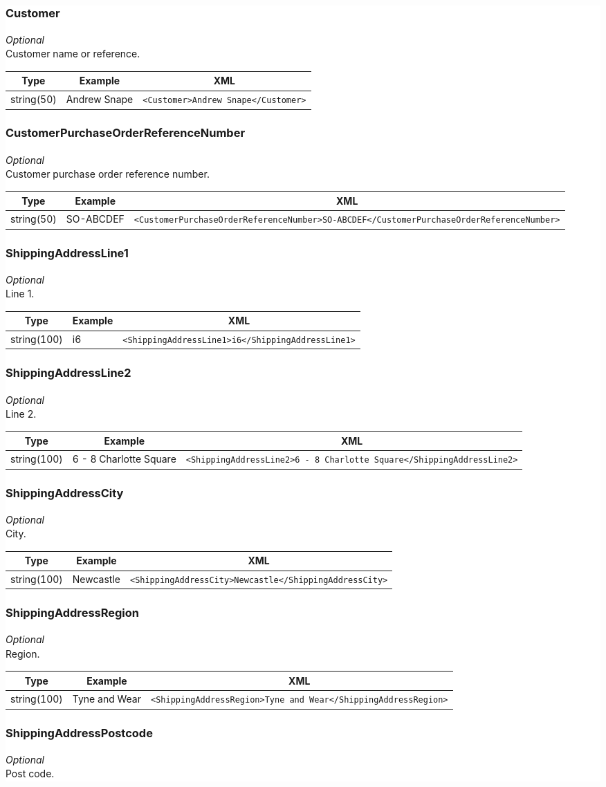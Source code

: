 ### Customer
_Optional_  
Customer name or reference.

| Type | Example | XML |
| --- | --- | --- |
| string(50) | Andrew Snape | `<Customer>Andrew Snape</Customer>` |

### CustomerPurchaseOrderReferenceNumber
_Optional_  
Customer purchase order reference number.

| Type | Example | XML |
| --- | --- | --- |
| string(50) | SO-ABCDEF | `<CustomerPurchaseOrderReferenceNumber>SO-ABCDEF</CustomerPurchaseOrderReferenceNumber>` |

### ShippingAddressLine1
_Optional_  
Line 1.

| Type | Example | XML |
| --- | --- | --- |
| string(100) | i6 | `<ShippingAddressLine1>i6</ShippingAddressLine1>` |

### ShippingAddressLine2
_Optional_  
Line 2.

| Type | Example | XML |
| --- | --- | --- |
| string(100) | 6 - 8 Charlotte Square | `<ShippingAddressLine2>6 - 8 Charlotte Square</ShippingAddressLine2>` |

### ShippingAddressCity
_Optional_  
City.

| Type | Example | XML |
| --- | --- | --- |
| string(100) | Newcastle | `<ShippingAddressCity>Newcastle</ShippingAddressCity>` |

### ShippingAddressRegion
_Optional_  
Region.

| Type | Example | XML |
| --- | --- | --- |
| string(100) | Tyne and Wear | `<ShippingAddressRegion>Tyne and Wear</ShippingAddressRegion>` |

### ShippingAddressPostcode
_Optional_  
Post code.
